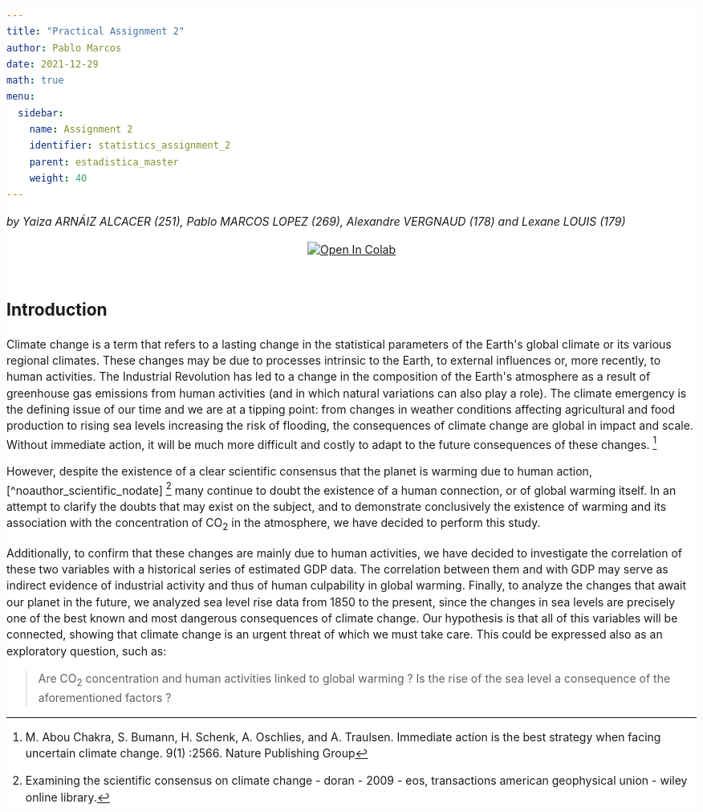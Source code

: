 ```yaml
---
title: "Practical Assignment 2"
author: Pablo Marcos
date: 2021-12-29
math: true
menu:
  sidebar:
    name: Assignment 2
    identifier: statistics_assignment_2
    parent: estadistica_master
    weight: 40
---
```


*by Yaiza ARNÁIZ ALCACER (251), Pablo MARCOS LOPEZ (269), Alexandre VERGNAUD (178) and Lexane LOUIS (179)*

<div style="text-align: center">
    <a href="https://colab.research.google.com/drive/1Jl2zsjLQ4CO7u2S2V0ETWSok4ptR3dT_" target="_parent"><img src="https://colab.research.google.com/assets/colab-badge.svg" alt="Open In Colab" align="center" width="15%"/></a>
</div> </br>

## Introduction

Climate change is a term that refers to a lasting change in the statistical parameters of the Earth's global climate or its various
regional climates. These changes may be due to processes intrinsic to the Earth, to external influences or, more recently, to human activities. The Industrial Revolution has led to a change in the composition of the Earth's atmosphere as a result of greenhouse gas emissions from human activities (and in which natural variations can also play a role). The climate emergency is the defining issue of our time and we are at a tipping point: from changes in weather conditions affecting agricultural and food production to rising sea levels increasing the risk of flooding, the consequences of climate change are global in impact and scale. Without immediate action, it will be much more difficult and costly to adapt to the future consequences of these changes. [^abou_chakra_immediate_2018]

However, despite the existence of a clear scientific consensus that the planet is warming due to human action, [^noauthor_scientific_nodate] [^noauthor_examining_nodate] many continue to doubt the existence of a human connection, or of global warming itself. In an attempt to clarify the doubts that may exist on the subject, and to demonstrate conclusively the existence of warming and its association with the concentration of CO$_{2}$ in the atmosphere, we have decided to perform this study.

Additionally, to confirm that these changes are mainly due to human activities, we have decided to investigate the correlation of these two variables with a historical series of estimated GDP data. The correlation between them and with GDP may serve as indirect evidence of industrial activity and thus of human culpability in global warming. Finally, to analyze the changes that await our planet in the future, we analyzed sea level rise data from 1850 to the present, since the changes in sea levels are precisely one of the best known and most dangerous consequences of climate change. Our hypothesis is that all of this variables will be connected, showing that climate change is an urgent threat of which we must take care. This could be expressed also as an exploratory question, such as:

> Are CO$_{2}$ concentration and human activities linked to global warming ? Is the rise of the sea level a consequence of the aforementioned factors ?


[^noauthor_climate_nodate]: Climate change : Earth surface temperature data.
[^noauthor_examining_nodate]: Examining the scientific consensus on climate change - doran - 2009 - eos, transactions american geophysical union - wiley online library.
[^warlouzet_governing_2017]: Governing europe in a globalizing world : Neoliberalism and its alternatives following the 1973 oil crisis.
[^abou_chakra_immediate_2018]: M. Abou Chakra, S. Bumann, H. Schenk, A. Oschlies, and A. Traulsen. Immediate action is the best strategy when facing uncertain climate change. 9(1) :2566.  Nature Publishing Group
[^rise]: B. R. Deemer, J. A. Harrison, S. Li, J. J. Beaulieu, T. DelSontro, N. Barros, J. F. Bezerra-Neto, S. M. Powers, M. A. dos Santos, and J. A. Vonk. Greenhouse gas emissions from reservoir water surfaces : A new global synthesis. 66(11) :949–964.
[^gebbie_little_2019]: G. Gebbie and P. Huybers. The little ice age and 20th-century deep pacific cooling. 363(6422) :70–74.
[^geiger_continuous_2017]: T. Geiger and K. Frieler. Continuous national gross domestic product (GDP) time series for 195 countries : past observations (1850-2005) harmonized with future projections according the shared socio-economic pathways (2006-2100). Artwork Size : 806905 Bytes, 2 Files Medium : application/x-zip-compressed,application/pdf Pages : 806905 Bytes, 2 Files Type : dataset.
[^hoegh-guldberg_climate_1999]: O. Hoegh-Guldberg. Climate change, coral bleaching and the future of the world’s coral reefs.
[^institute_for_atmospheric_and_climate_science_atmospheric_nodate]: Institute for Atmospheric and Climate Science. Atmospheric CO2 concentration database from the year 0 to the present, in PPM.
[^martinez_post_2005]: L. H. Martinez. POST INDUSTRIAL REVOLUTION HUMAN ACTIVITY AND CLIMATE CHANGE : WHY THE UNITED STATES MUST IMPLEMENT MANDATORY LIMITS ON INDUSTRIAL GREENHOUSE GAS EMMISSIONS. 20(2) :403–421. Publisher: Florida State University College of Law.
[^neumann_future_2015]: B. Neumann, A. T. Vafeidis, J. Zimmermann, and R. J. Nicholls. Future coastal population growth and exposure to sea-level rise and coastal flooding–a global assessment. 10(3) :e0118571.
[^us_epa_climate_2016]: O. US EPA. Climate change indicators : Sea level.
[^wang_what_2019]: Y. Wang, S. Hong, Y. Wang, X. Gong, C. He, Z. Lu, and F. B. Zhan. What is the difference in global research on central asia before and after the collapse of the USSR : a bibliometric analysis. 119(2) :909–930.